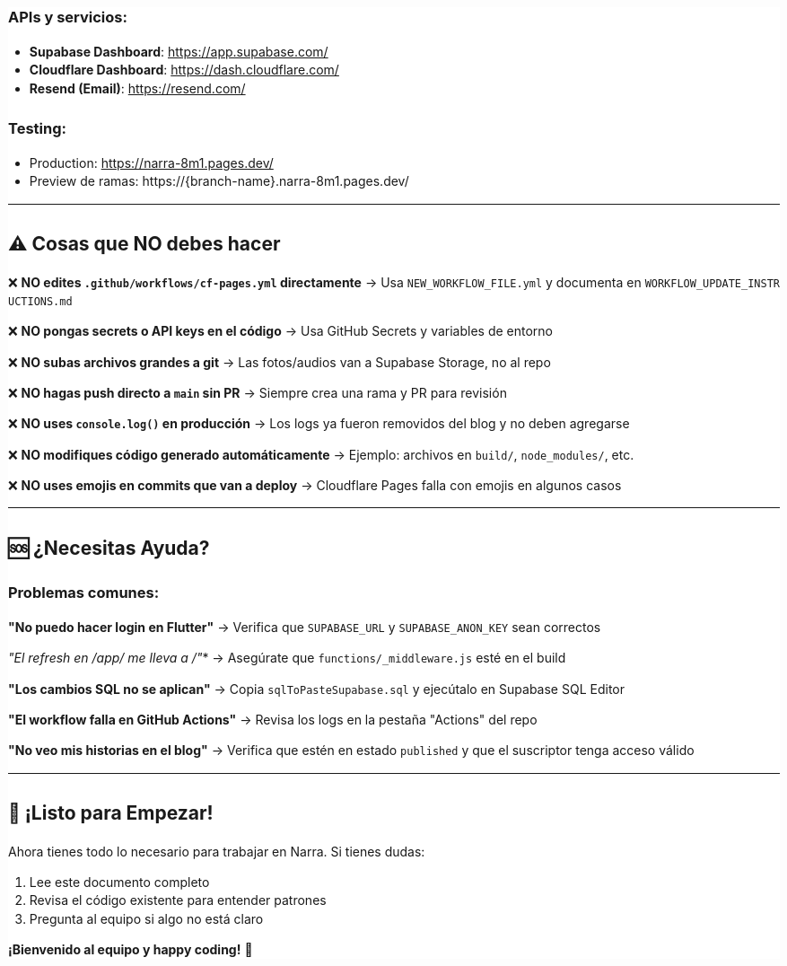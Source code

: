 ### APIs y servicios:
- **Supabase Dashboard**: https://app.supabase.com/
- **Cloudflare Dashboard**: https://dash.cloudflare.com/
- **Resend (Email)**: https://resend.com/

### Testing:
- Production: https://narra-8m1.pages.dev/
- Preview de ramas: https://{branch-name}.narra-8m1.pages.dev/

---

## ⚠️ Cosas que NO debes hacer

❌ **NO edites `.github/workflows/cf-pages.yml` directamente**
   → Usa `NEW_WORKFLOW_FILE.yml` y documenta en `WORKFLOW_UPDATE_INSTRUCTIONS.md`

❌ **NO pongas secrets o API keys en el código**
   → Usa GitHub Secrets y variables de entorno

❌ **NO subas archivos grandes a git**
   → Las fotos/audios van a Supabase Storage, no al repo

❌ **NO hagas push directo a `main` sin PR**
   → Siempre crea una rama y PR para revisión

❌ **NO uses `console.log()` en producción**
   → Los logs ya fueron removidos del blog y no deben agregarse

❌ **NO modifiques código generado automáticamente**
   → Ejemplo: archivos en `build/`, `node_modules/`, etc.

❌ **NO uses emojis en commits que van a deploy**
   → Cloudflare Pages falla con emojis en algunos casos

---

## 🆘 ¿Necesitas Ayuda?

### Problemas comunes:

**"No puedo hacer login en Flutter"**
→ Verifica que `SUPABASE_URL` y `SUPABASE_ANON_KEY` sean correctos

**"El refresh en /app/* me lleva a /"**
→ Asegúrate que `functions/_middleware.js` esté en el build

**"Los cambios SQL no se aplican"**
→ Copia `sqlToPasteSupabase.sql` y ejecútalo en Supabase SQL Editor

**"El workflow falla en GitHub Actions"**
→ Revisa los logs en la pestaña "Actions" del repo

**"No veo mis historias en el blog"**
→ Verifica que estén en estado `published` y que el suscriptor tenga acceso válido

---

## 🎉 ¡Listo para Empezar!

Ahora tienes todo lo necesario para trabajar en Narra. Si tienes dudas:
1. Lee este documento completo
2. Revisa el código existente para entender patrones
3. Pregunta al equipo si algo no está claro

**¡Bienvenido al equipo y happy coding!** 🚀
